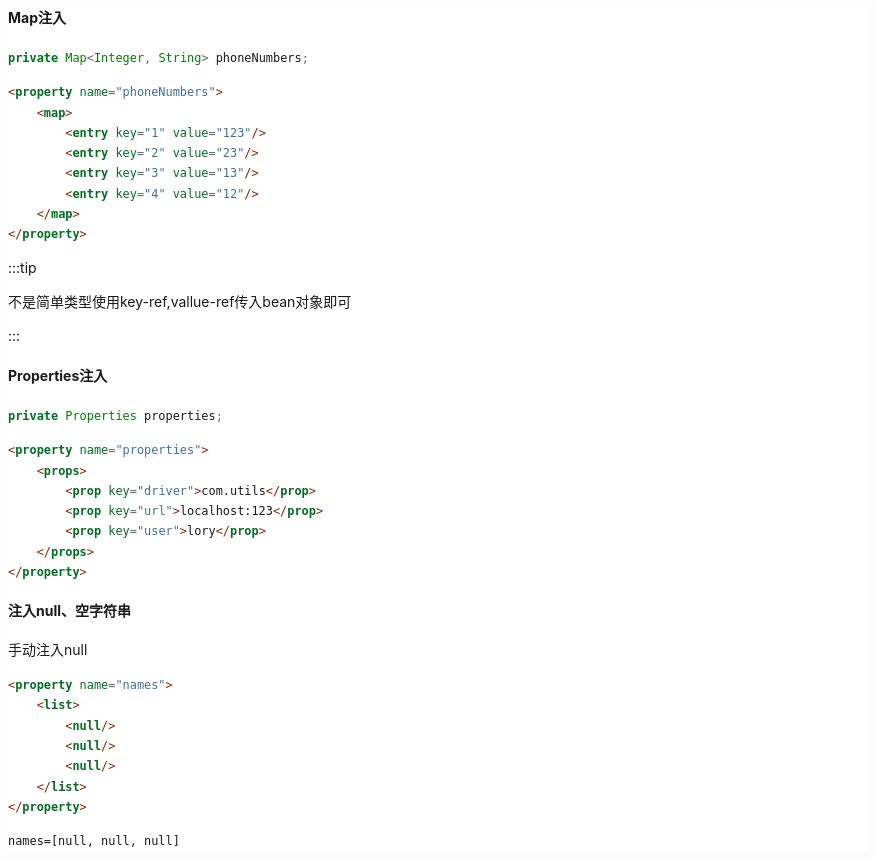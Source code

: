 

#### Map注入

```java
private Map<Integer, String> phoneNumbers;
```

```html
<property name="phoneNumbers">
    <map>
        <entry key="1" value="123"/>
        <entry key="2" value="23"/>
        <entry key="3" value="13"/>
        <entry key="4" value="12"/>
    </map>
</property>
```

:::tip

不是简单类型使用key-ref,vallue-ref传入bean对象即可

:::

#### Properties注入

```java
private Properties properties;
```

```html
<property name="properties">
    <props>
        <prop key="driver">com.utils</prop>
        <prop key="url">localhost:123</prop>
        <prop key="user">lory</prop>
    </props>
</property>
```



#### 注入null、空字符串

手动注入null

```html
<property name="names">
    <list>
        <null/>
        <null/>
        <null/>
    </list>
</property>
```

```
names=[null, null, null]
```
